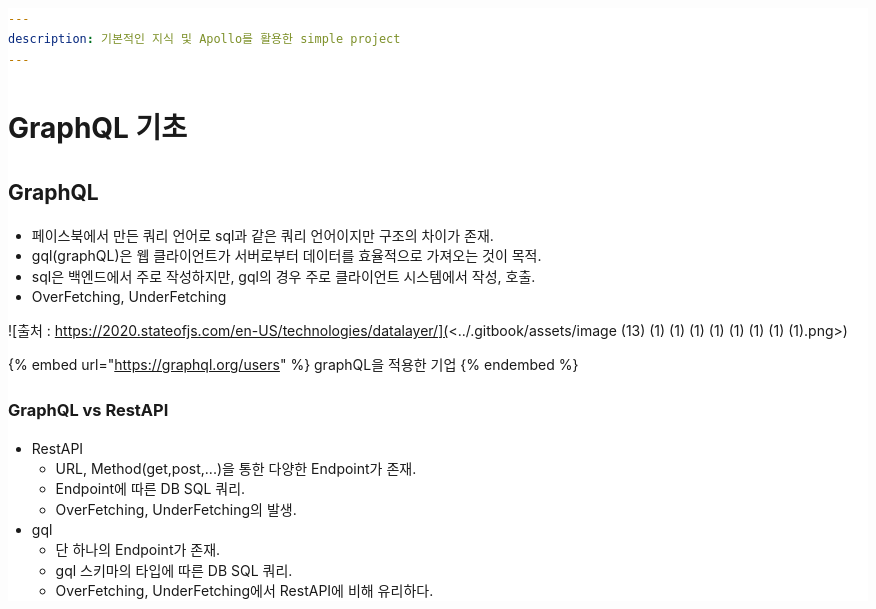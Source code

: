 ```yaml
---
description: 기본적인 지식 및 Apollo를 활용한 simple project
---
```


# GraphQL 기초

## GraphQL

* 페이스북에서 만든 쿼리 언어로 sql과 같은 쿼리 언어이지만 구조의 차이가 존재.
* gql(graphQL)은 웹 클라이언트가 서버로부터 데이터를 효율적으로 가져오는 것이 목적.
* sql은 백엔드에서 주로 작성하지만, gql의 경우 주로 클라이언트 시스템에서 작성, 호출.
* OverFetching, UnderFetching

![출처 : https://2020.stateofjs.com/en-US/technologies/datalayer/](<../.gitbook/assets/image (13) (1) (1) (1) (1) (1) (1) (1) (1).png>)

{% embed url="https://graphql.org/users" %}
graphQL을 적용한 기업
{% endembed %}



### GraphQL vs RestAPI

* RestAPI
  * URL, Method(get,post,...)을 통한 다양한 Endpoint가 존재.
  * Endpoint에 따른 DB SQL 쿼리.
  * OverFetching, UnderFetching의 발생.
* gql
  * 단 하나의 Endpoint가 존재.
  * gql 스키마의 타입에 따른 DB SQL 쿼리.
  *   OverFetching, UnderFetching에서 RestAPI에 비해 유리하다.
